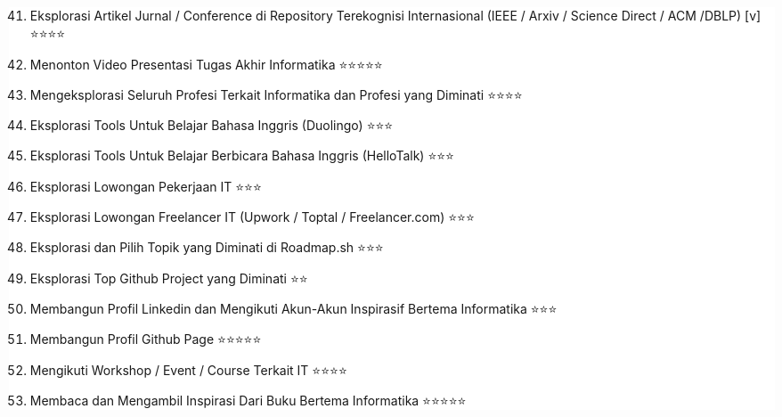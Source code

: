 41. Eksplorasi Artikel Jurnal / Conference di Repository Terekognisi Internasional (IEEE / Arxiv / Science Direct / ACM /DBLP) [v] ⭐⭐⭐⭐

42. Menonton Video Presentasi Tugas Akhir Informatika ⭐⭐⭐⭐⭐

43. Mengeksplorasi Seluruh Profesi Terkait Informatika dan Profesi yang Diminati ⭐⭐⭐⭐

44. Eksplorasi Tools Untuk Belajar Bahasa Inggris (Duolingo) ⭐⭐⭐

45. Eksplorasi Tools Untuk Belajar Berbicara Bahasa Inggris (HelloTalk) ⭐⭐⭐ 

46. Eksplorasi Lowongan Pekerjaan IT ⭐⭐⭐

47. Eksplorasi Lowongan Freelancer IT (Upwork / Toptal / Freelancer.com) ⭐⭐⭐

48. Eksplorasi dan Pilih Topik yang Diminati di Roadmap.sh ⭐⭐⭐

49. Eksplorasi Top Github Project yang Diminati ⭐⭐ 

50. Membangun Profil Linkedin dan Mengikuti Akun-Akun Inspirasif Bertema Informatika ⭐⭐⭐

51. Membangun Profil Github Page ⭐⭐⭐⭐⭐

52. Mengikuti Workshop / Event / Course Terkait IT ⭐⭐⭐⭐

53. Membaca dan Mengambil Inspirasi Dari Buku Bertema Informatika ⭐⭐⭐⭐⭐
